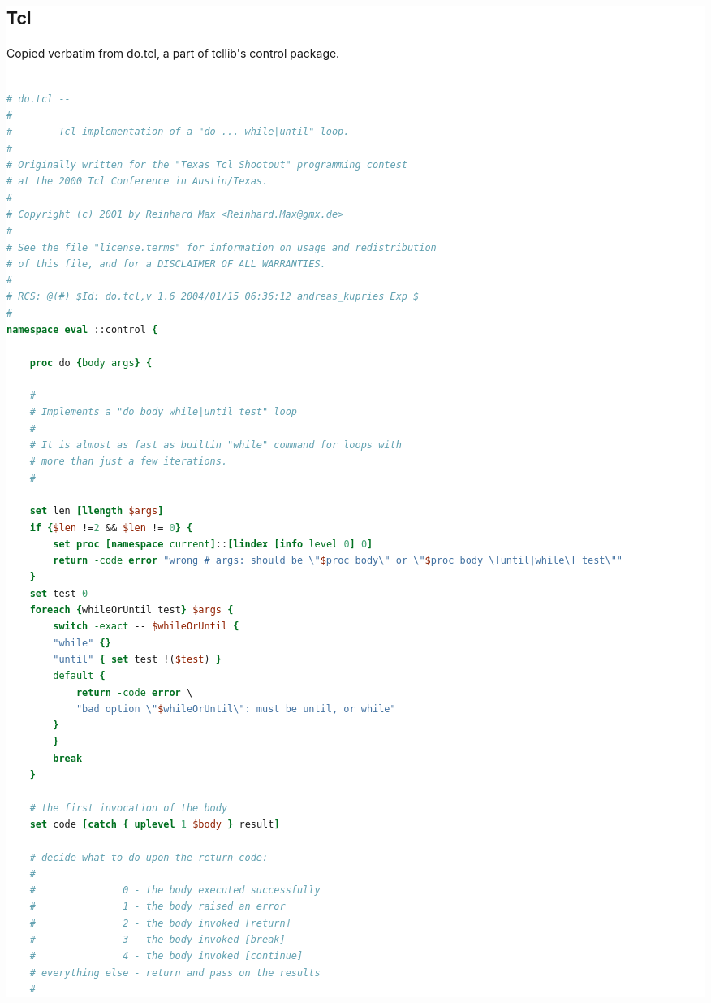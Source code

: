 

## Tcl

Copied verbatim from do.tcl, a part of tcllib's control package.

```tcl

# do.tcl --
#
#        Tcl implementation of a "do ... while|until" loop.
#
# Originally written for the "Texas Tcl Shootout" programming contest
# at the 2000 Tcl Conference in Austin/Texas.
#
# Copyright (c) 2001 by Reinhard Max <Reinhard.Max@gmx.de>
#
# See the file "license.terms" for information on usage and redistribution
# of this file, and for a DISCLAIMER OF ALL WARRANTIES.
#
# RCS: @(#) $Id: do.tcl,v 1.6 2004/01/15 06:36:12 andreas_kupries Exp $
#
namespace eval ::control {

    proc do {body args} {

	#
	# Implements a "do body while|until test" loop
	# 
	# It is almost as fast as builtin "while" command for loops with
	# more than just a few iterations.
	#

	set len [llength $args]
	if {$len !=2 && $len != 0} {
	    set proc [namespace current]::[lindex [info level 0] 0]
	    return -code error "wrong # args: should be \"$proc body\" or \"$proc body \[until|while\] test\""
	}
	set test 0
	foreach {whileOrUntil test} $args {
	    switch -exact -- $whileOrUntil {
		"while" {}
		"until" { set test !($test) }
		default {
		    return -code error \
			"bad option \"$whileOrUntil\": must be until, or while"
		}
	    }
	    break
	}

	# the first invocation of the body
	set code [catch { uplevel 1 $body } result]

	# decide what to do upon the return code:
	#
	#               0 - the body executed successfully
	#               1 - the body raised an error
	#               2 - the body invoked [return]
	#               3 - the body invoked [break]
	#               4 - the body invoked [continue]
	# everything else - return and pass on the results
	#
```